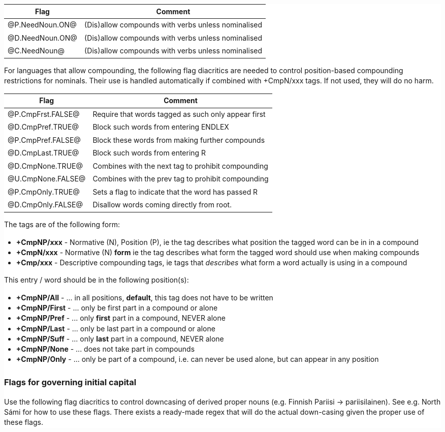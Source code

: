 |   Flag | Comment
| --- | --- 
 |  @P.NeedNoun.ON@ | (Dis)allow compounds with verbs unless nominalised
 |  @D.NeedNoun.ON@ | (Dis)allow compounds with verbs unless nominalised
 |  @C.NeedNoun@ | (Dis)allow compounds with verbs unless nominalised

For languages that allow compounding, the following flag diacritics are needed
to control position-based compounding restrictions for nominals. Their use is
handled automatically if combined with +CmpN/xxx tags. If not used, they will
do no harm.

|   Flag | Comment
| --- | --- 
 |  @P.CmpFrst.FALSE@ | Require that words tagged as such only appear first
 |  @D.CmpPref.TRUE@ | Block such words from entering ENDLEX
 |  @P.CmpPref.FALSE@ | Block these words from making further compounds
 |  @D.CmpLast.TRUE@ | Block such words from entering R
 |  @D.CmpNone.TRUE@ | Combines with the next tag to prohibit compounding
 |  @U.CmpNone.FALSE@ | Combines with the prev tag to prohibit compounding
 |  @P.CmpOnly.TRUE@ | Sets a flag to indicate that the word has passed R
 |  @D.CmpOnly.FALSE@ | Disallow words coming directly from root.

The tags are of the following form:
* **+CmpNP/xxx** - Normative (N), Position (P), ie the tag describes what
                   position the tagged word can be in in a compound
* **+CmpN/xxx**  - Normative (N) **form** ie the tag describes what
                   form the tagged word should use when making compounds
* **+Cmp/xxx**   - Descriptive compounding tags, ie tags that *describes*
                   what form a word actually is using in a compound

This entry / word should be in the following position(s):

 * **+CmpNP/All** - ... in all positions, **default**, this tag does not have to be written
 * **+CmpNP/First** - ... only be first part in a compound or alone
 * **+CmpNP/Pref** - ... only **first** part in a compound, NEVER alone
 * **+CmpNP/Last** - ... only be last part in a compound or alone
 * **+CmpNP/Suff** - ... only **last** part in a compound, NEVER alone
 * **+CmpNP/None** - ... does not take part in compounds
 * **+CmpNP/Only** - ... only be part of a compound, i.e. can never
                    be used alone, but can appear in any position


###  Flags for governing initial capital

Use the following flag diacritics to control downcasing of derived proper
nouns (e.g. Finnish Pariisi -> pariisilainen). See e.g. North Sámi for how to use
these flags. There exists a ready-made regex that will do the actual down-casing
given the proper use of these flags.
